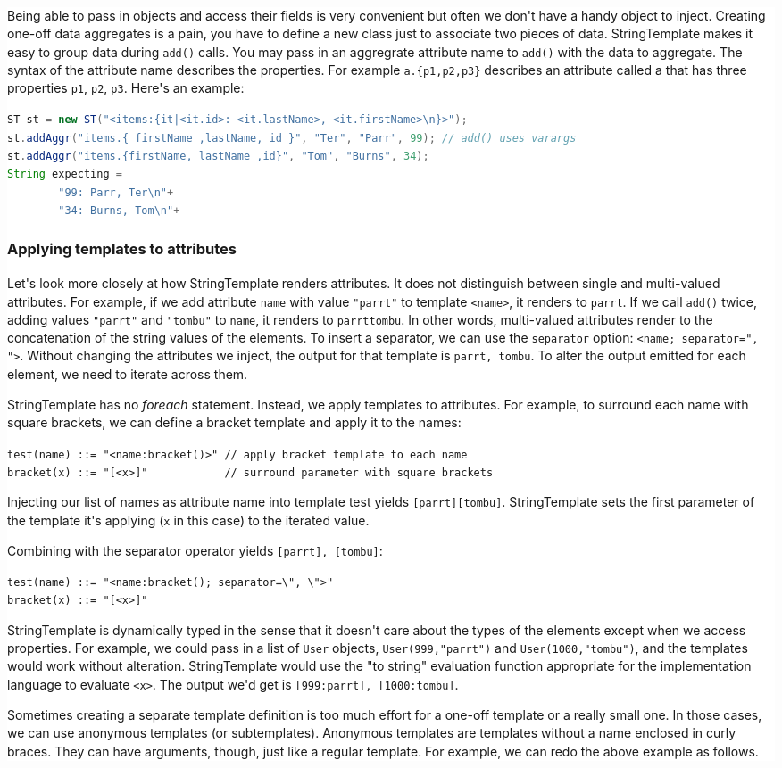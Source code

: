 Being able to pass in objects and access their fields is very convenient but often we don't have a handy object to inject. Creating one-off data aggregates is a pain, you have to define a new class just to associate two pieces of data. StringTemplate makes it easy to group data during `add()` calls. You may pass in an aggregrate attribute name to `add()` with the data to aggregate. The syntax of the attribute name describes the properties. For example `a.{p1,p2,p3}` describes an attribute called a that has three properties `p1`, `p2`, `p3`. Here's an example:

 
```java
ST st = new ST("<items:{it|<it.id>: <it.lastName>, <it.firstName>\n}>");
st.addAggr("items.{ firstName ,lastName, id }", "Ter", "Parr", 99); // add() uses varargs
st.addAggr("items.{firstName, lastName ,id}", "Tom", "Burns", 34);
String expecting =
        "99: Parr, Ter\n"+
        "34: Burns, Tom\n"+
```
 
### Applying templates to attributes

Let's look more closely at how StringTemplate renders attributes. It does not distinguish between single and multi-valued attributes. For example, if we add attribute `name` with value `"parrt"` to template `<name>`, it renders to `parrt`. If we call `add()` twice, adding values `"parrt"` and `"tombu"` to `name`, it renders to `parrttombu`. In other words, multi-valued attributes render to the concatenation of the string values of the elements. To insert a separator, we can use the `separator` option: `<name; separator=", ">`. Without changing the attributes we inject, the output for that template is `parrt, tombu`. To alter the output emitted for each element, we need to iterate across them.

StringTemplate has no *foreach* statement. Instead, we apply templates to attributes. For example, to surround each name with square brackets, we can define a bracket template and apply it to the names:

```
test(name) ::= "<name:bracket()>" // apply bracket template to each name
bracket(x) ::= "[<x>]"            // surround parameter with square brackets
```

Injecting our list of names as attribute name into template test yields `[parrt][tombu]`. StringTemplate sets the first parameter of the template it's applying (`x` in this case) to the iterated value.

Combining with the separator operator yields `[parrt], [tombu]`:

```
test(name) ::= "<name:bracket(); separator=\", \">"
bracket(x) ::= "[<x>]"
```

StringTemplate is dynamically typed in the sense that it doesn't care about the types of the elements except when we access properties. For example, we could pass in a list of `User` objects, `User(999,"parrt")` and `User(1000,"tombu")`, and the templates would work without alteration. StringTemplate would use the "to string" evaluation function appropriate for the implementation language to evaluate `<x>`. The output we'd get is `[999:parrt], [1000:tombu]`.

Sometimes creating a separate template definition is too much effort for a one-off template or a really small one. In those cases, we can use anonymous templates (or subtemplates). Anonymous templates are templates without a name enclosed in curly braces. They can have arguments, though, just like a regular template. For example, we can redo the above example as follows.
